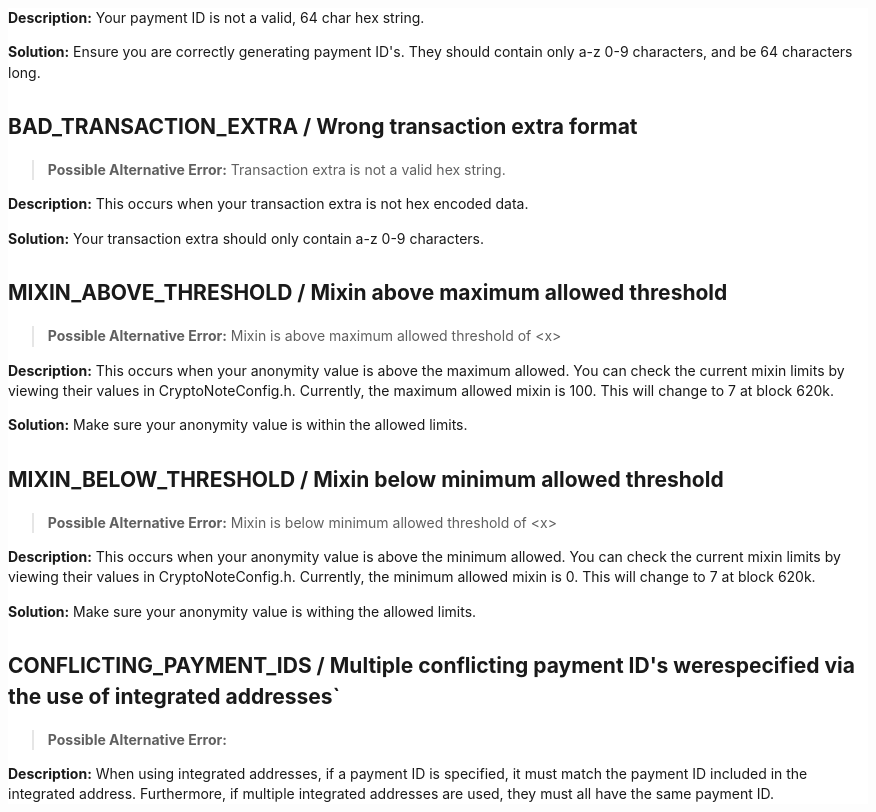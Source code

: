 **Description:**
Your payment ID is not a valid, 64 char hex string.

**Solution:**
Ensure you are correctly generating payment ID's. They should contain only a-z 0-9 characters, and be 64 characters long.

## BAD_TRANSACTION_EXTRA / Wrong transaction extra format
>**Possible Alternative Error:**
>Transaction extra is not a valid hex string.

**Description:**
This occurs when your transaction extra is not hex encoded data.

**Solution:**
Your transaction extra should only contain a-z 0-9 characters.

## MIXIN_ABOVE_THRESHOLD / Mixin above maximum allowed threshold
>**Possible Alternative Error:**
>Mixin is above maximum allowed threshold of \<x\>

**Description:**
This occurs when your anonymity value is above the maximum allowed. You can check the current mixin limits by viewing their values in CryptoNoteConfig.h. Currently, the maximum allowed mixin is 100. This will change to 7 at block 620k.

**Solution:**
Make sure your anonymity value is within the allowed limits.

## MIXIN_BELOW_THRESHOLD / Mixin below minimum allowed threshold
>**Possible Alternative Error:**
>Mixin is below minimum allowed threshold of \<x\>

**Description:**
This occurs when your anonymity value is above the minimum allowed. You can check the current mixin limits by viewing their values in CryptoNoteConfig.h. Currently, the minimum allowed mixin is 0. This will change to 7 at block 620k.

**Solution:**
Make sure your anonymity value is withing the allowed limits.

## CONFLICTING_PAYMENT_IDS / Multiple conflicting payment ID's werespecified via the use of integrated addresses`
>**Possible Alternative Error:**
>

**Description:**
When using integrated addresses, if a payment ID is specified, it must match the payment ID included in the integrated address. Furthermore, if multiple integrated addresses are used, they must all have the same payment ID.

